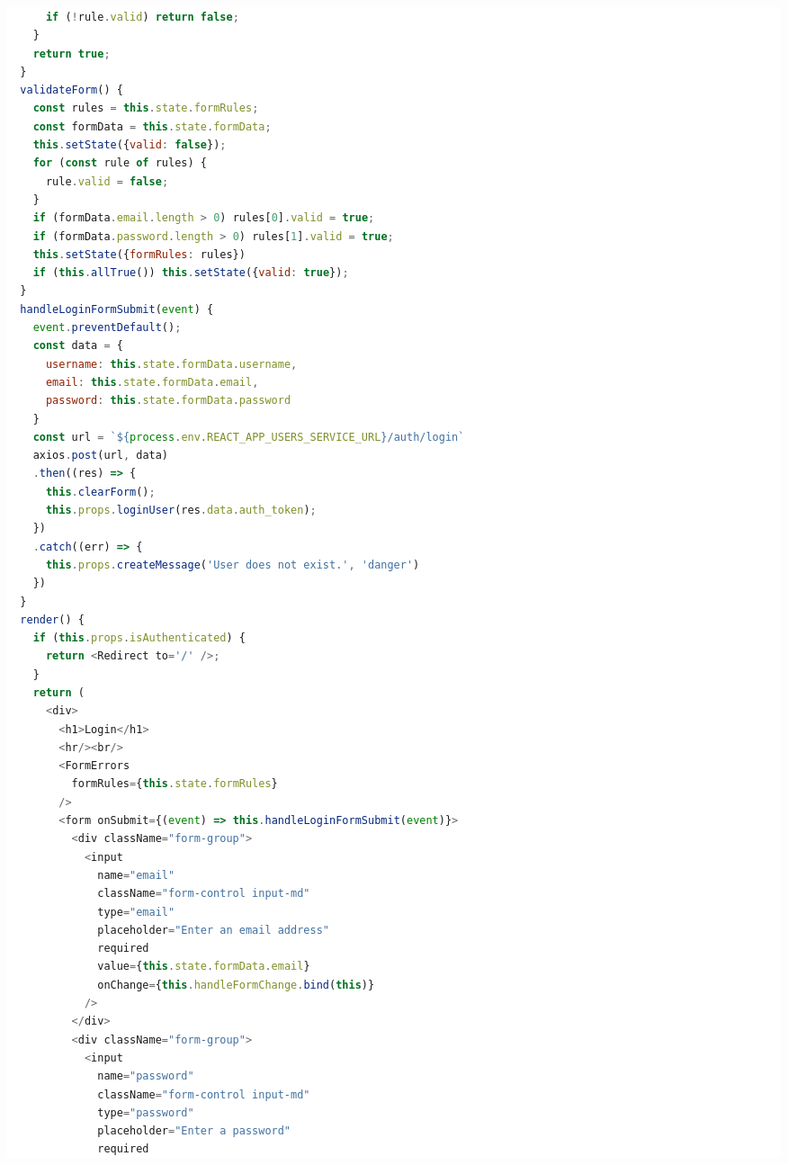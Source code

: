 ```javascript
      if (!rule.valid) return false;
    }
    return true;
  }
  validateForm() {
    const rules = this.state.formRules;
    const formData = this.state.formData;
    this.setState({valid: false});
    for (const rule of rules) {
      rule.valid = false;
    }
    if (formData.email.length > 0) rules[0].valid = true;
    if (formData.password.length > 0) rules[1].valid = true;
    this.setState({formRules: rules})
    if (this.allTrue()) this.setState({valid: true});
  }
  handleLoginFormSubmit(event) {
    event.preventDefault();
    const data = {
      username: this.state.formData.username,
      email: this.state.formData.email,
      password: this.state.formData.password
    }
    const url = `${process.env.REACT_APP_USERS_SERVICE_URL}/auth/login`
    axios.post(url, data)
    .then((res) => {
      this.clearForm();
      this.props.loginUser(res.data.auth_token);
    })
    .catch((err) => {
      this.props.createMessage('User does not exist.', 'danger')
    })
  }
  render() {
    if (this.props.isAuthenticated) {
      return <Redirect to='/' />;
    }
    return (
      <div>
        <h1>Login</h1>
        <hr/><br/>
        <FormErrors
          formRules={this.state.formRules}
        />
        <form onSubmit={(event) => this.handleLoginFormSubmit(event)}>
          <div className="form-group">
            <input
              name="email"
              className="form-control input-md"
              type="email"
              placeholder="Enter an email address"
              required
              value={this.state.formData.email}
              onChange={this.handleFormChange.bind(this)}
            />
          </div>
          <div className="form-group">
            <input
              name="password"
              className="form-control input-md"
              type="password"
              placeholder="Enter a password"
              required
```